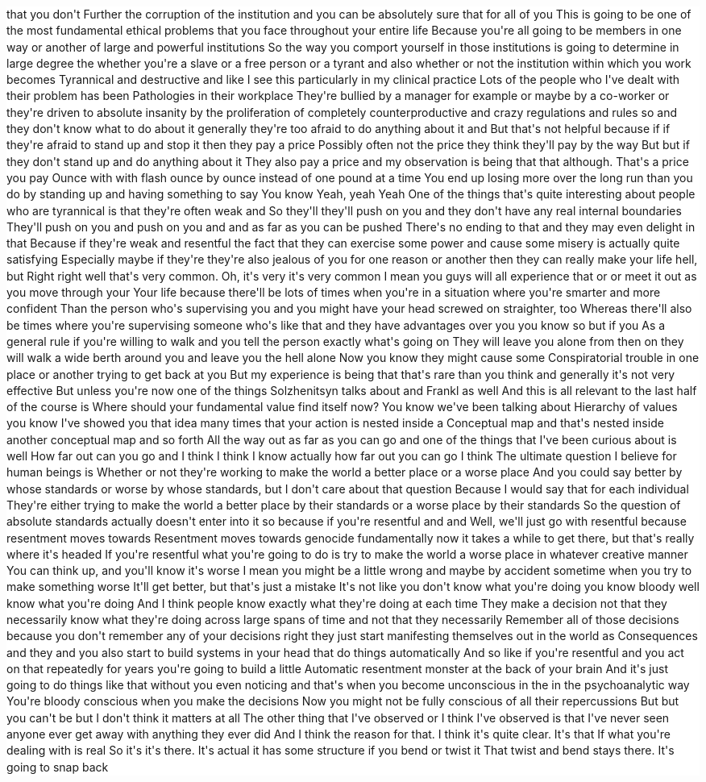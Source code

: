 that you don't Further the corruption of the institution and you can be absolutely sure that for all of you This is going to be one of the most fundamental ethical problems that you face throughout your entire life Because you're all going to be members in one way or another of large and powerful institutions So the way you comport yourself in those institutions is going to determine in large degree the whether you're a slave or a free person or a tyrant and also whether or not the institution within which you work becomes Tyrannical and destructive and like I see this particularly in my clinical practice Lots of the people who I've dealt with their problem has been Pathologies in their workplace They're bullied by a manager for example or maybe by a co-worker or they're driven to absolute insanity by the proliferation of completely counterproductive and crazy regulations and rules so and they don't know what to do about it generally they're too afraid to do anything about it and But that's not helpful because if if they're afraid to stand up and stop it then they pay a price Possibly often not the price they think they'll pay by the way But but if they don't stand up and do anything about it They also pay a price and my observation is being that that although. That's a price you pay Ounce with with flash ounce by ounce instead of one pound at a time You end up losing more over the long run than you do by standing up and having something to say You know Yeah, yeah Yeah One of the things that's quite interesting about people who are tyrannical is that they're often weak and So they'll they'll push on you and they don't have any real internal boundaries They'll push on you and push on you and and as far as you can be pushed There's no ending to that and they may even delight in that Because if they're weak and resentful the fact that they can exercise some power and cause some misery is actually quite satisfying Especially maybe if they're they're also jealous of you for one reason or another then they can really make your life hell, but Right right well that's very common. Oh, it's very it's very common I mean you guys will all experience that or or meet it out as you move through your Your life because there'll be lots of times when you're in a situation where you're smarter and more confident Than the person who's supervising you and you might have your head screwed on straighter, too Whereas there'll also be times where you're supervising someone who's like that and they have advantages over you you know so but if you As a general rule if you're willing to walk and you tell the person exactly what's going on They will leave you alone from then on they will walk a wide berth around you and leave you the hell alone Now you know they might cause some Conspiratorial trouble in one place or another trying to get back at you But my experience is being that that's rare than you think and generally it's not very effective But unless you're now one of the things Solzhenitsyn talks about and Frankl as well And this is all relevant to the last half of the course is Where should your fundamental value find itself now? You know we've been talking about Hierarchy of values you know I've showed you that idea many times that your action is nested inside a Conceptual map and that's nested inside another conceptual map and so forth All the way out as far as you can go and one of the things that I've been curious about is well How far out can you go and I think I think I know actually how far out you can go I think The ultimate question I believe for human beings is Whether or not they're working to make the world a better place or a worse place And you could say better by whose standards or worse by whose standards, but I don't care about that question Because I would say that for each individual They're either trying to make the world a better place by their standards or a worse place by their standards So the question of absolute standards actually doesn't enter into it so because if you're resentful and and Well, we'll just go with resentful because resentment moves towards Resentment moves towards genocide fundamentally now it takes a while to get there, but that's really where it's headed If you're resentful what you're going to do is try to make the world a worse place in whatever creative manner You can think up, and you'll know it's worse I mean you might be a little wrong and maybe by accident sometime when you try to make something worse It'll get better, but that's just a mistake It's not like you don't know what you're doing you know bloody well know what you're doing And I think people know exactly what they're doing at each time They make a decision not that they necessarily know what they're doing across large spans of time and not that they necessarily Remember all of those decisions because you don't remember any of your decisions right they just start manifesting themselves out in the world as Consequences and they and you also start to build systems in your head that do things automatically And so like if you're resentful and you act on that repeatedly for years you're going to build a little Automatic resentment monster at the back of your brain And it's just going to do things like that without you even noticing and that's when you become unconscious in the in the psychoanalytic way You're bloody conscious when you make the decisions Now you might not be fully conscious of all their repercussions But but you can't be but I don't think it matters at all The other thing that I've observed or I think I've observed is that I've never seen anyone ever get away with anything they ever did And I think the reason for that. I think it's quite clear. It's that If what you're dealing with is real So it's it's there. It's actual it has some structure if you bend or twist it That twist and bend stays there. It's going to snap back
